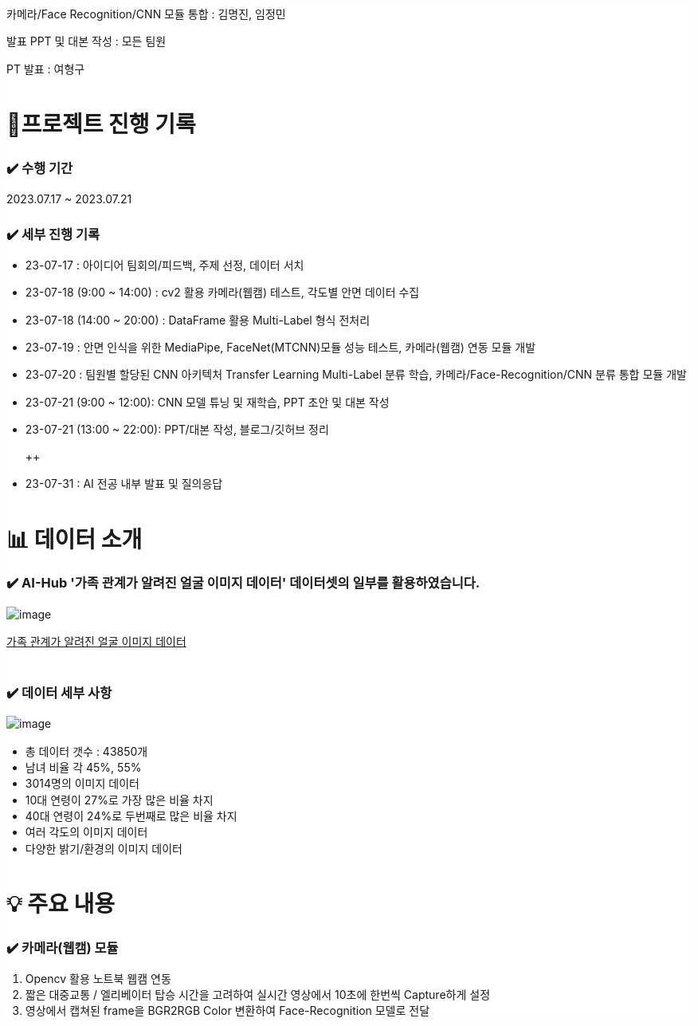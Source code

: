 카메라/Face Recognition/CNN 모듈 통합 : 김명진, 임정민

발표 PPT 및 대본 작성 : 모든 팀원  

PT 발표 : 여형구

# 📅프로젝트 진행 기록

### ✔️ 수행 기간
2023.07.17 ~ 2023.07.21

### ✔️ 세부 진행 기록
- 23-07-17 : 아이디어 팀회의/피드백, 주제 선정, 데이터 서치
- 23-07-18 (9:00 ~ 14:00) : cv2 활용 카메라(웹캠) 테스트, 각도별 안면 데이터 수집
- 23-07-18 (14:00 ~ 20:00) : DataFrame 활용 Multi-Label 형식 전처리 
- 23-07-19 : 안면 인식을 위한 MediaPipe, FaceNet(MTCNN)모듈 성능 테스트, 카메라(웹캠) 연동 모듈 개발
- 23-07-20 : 팀원별 할당된 CNN 아키텍처 Transfer Learning Multi-Label 분류 학습, 카메라/Face-Recognition/CNN 분류 통합 모듈 개발
- 23-07-21 (9:00 ~ 12:00): CNN 모델 튜닝 및 재학습, PPT 초안 및 대본 작성
- 23-07-21 (13:00 ~ 22:00): PPT/대본 작성, 블로그/깃허브 정리

  ++
- 23-07-31 : AI 전공 내부 발표 및 질의응답

# 📊 데이터 소개
### ✔️ AI-Hub '가족 관계가 알려진 얼굴 이미지 데이터' 데이터셋의 일부를 활용하였습니다.

![image](https://github.com/haeniKim/ai-project-team4/assets/115389344/842f0c23-673e-462a-8d23-fbe806201144)

[가족 관계가 알려진 얼굴 이미지 데이터](https://aihub.or.kr/aihubdata/data/view.do?dataSetSn=528) <br><br>

### ✔️ 데이터 세부 사항
![image](https://github.com/haeniKim/ai-project-team4/assets/115389344/172f57e4-b179-4e00-9f40-73b0c7b135b5)

- 총 데이터 갯수 : 43850개<br>
- 남녀 비율 각 45%, 55%
- 3014명의 이미지 데이터
- 10대 연령이 27%로 가장 많은 비율 차지
- 40대 연령이 24%로 두번째로 많은 비율 차지
- 여러 각도의 이미지 데이터
- 다양한 밝기/환경의 이미지 데이터


# 💡 주요 내용

### ✔️ 카메라(웹캠) 모듈

1. Opencv 활용 노트북 웹캠 연동
2. 짧은 대중교통 / 엘리베이터 탑승 시간을 고려하여 실시간 영상에서 10초에 한번씩 Capture하게 설정
3. 영상에서 캡쳐된 frame을 BGR2RGB Color 변환하여 Face-Recognition 모델로 전달
